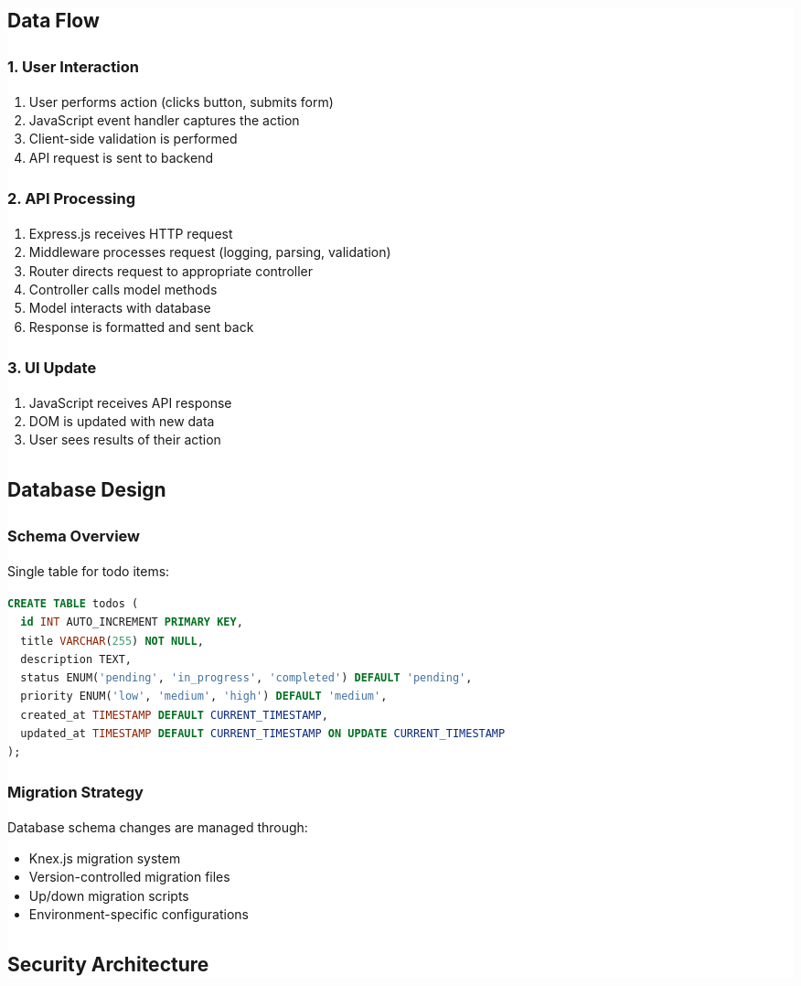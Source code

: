 ## Data Flow

### 1. User Interaction

1. User performs action (clicks button, submits form)
2. JavaScript event handler captures the action
3. Client-side validation is performed
4. API request is sent to backend

### 2. API Processing

1. Express.js receives HTTP request
2. Middleware processes request (logging, parsing, validation)
3. Router directs request to appropriate controller
4. Controller calls model methods
5. Model interacts with database
6. Response is formatted and sent back

### 3. UI Update

1. JavaScript receives API response
2. DOM is updated with new data
3. User sees results of their action

## Database Design

### Schema Overview

Single table for todo items:

```sql
CREATE TABLE todos (
  id INT AUTO_INCREMENT PRIMARY KEY,
  title VARCHAR(255) NOT NULL,
  description TEXT,
  status ENUM('pending', 'in_progress', 'completed') DEFAULT 'pending',
  priority ENUM('low', 'medium', 'high') DEFAULT 'medium',
  created_at TIMESTAMP DEFAULT CURRENT_TIMESTAMP,
  updated_at TIMESTAMP DEFAULT CURRENT_TIMESTAMP ON UPDATE CURRENT_TIMESTAMP
);
```

### Migration Strategy

Database schema changes are managed through:

- Knex.js migration system
- Version-controlled migration files
- Up/down migration scripts
- Environment-specific configurations

## Security Architecture

